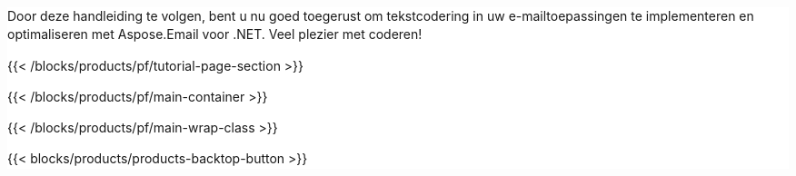 Door deze handleiding te volgen, bent u nu goed toegerust om tekstcodering in uw e-mailtoepassingen te implementeren en optimaliseren met Aspose.Email voor .NET. Veel plezier met coderen!

{{< /blocks/products/pf/tutorial-page-section >}}

{{< /blocks/products/pf/main-container >}}

{{< /blocks/products/pf/main-wrap-class >}}

{{< blocks/products/products-backtop-button >}}